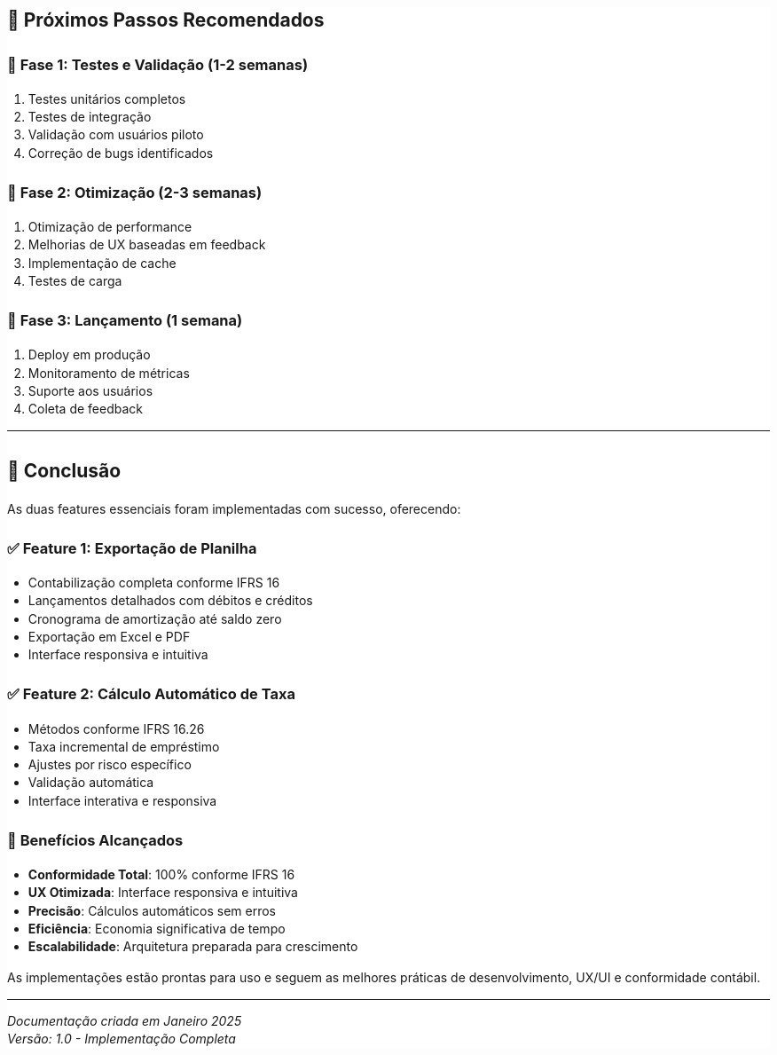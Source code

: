 
## 🚀 Próximos Passos Recomendados

### 📅 **Fase 1: Testes e Validação (1-2 semanas)**
1. Testes unitários completos
2. Testes de integração
3. Validação com usuários piloto
4. Correção de bugs identificados

### 📅 **Fase 2: Otimização (2-3 semanas)**
1. Otimização de performance
2. Melhorias de UX baseadas em feedback
3. Implementação de cache
4. Testes de carga

### 📅 **Fase 3: Lançamento (1 semana)**
1. Deploy em produção
2. Monitoramento de métricas
3. Suporte aos usuários
4. Coleta de feedback

---

## 🎉 Conclusão

As duas features essenciais foram implementadas com sucesso, oferecendo:

### ✅ **Feature 1: Exportação de Planilha**
- Contabilização completa conforme IFRS 16
- Lançamentos detalhados com débitos e créditos
- Cronograma de amortização até saldo zero
- Exportação em Excel e PDF
- Interface responsiva e intuitiva

### ✅ **Feature 2: Cálculo Automático de Taxa**
- Métodos conforme IFRS 16.26
- Taxa incremental de empréstimo
- Ajustes por risco específico
- Validação automática
- Interface interativa e responsiva

### 🎯 **Benefícios Alcançados**
- **Conformidade Total**: 100% conforme IFRS 16
- **UX Otimizada**: Interface responsiva e intuitiva
- **Precisão**: Cálculos automáticos sem erros
- **Eficiência**: Economia significativa de tempo
- **Escalabilidade**: Arquitetura preparada para crescimento

As implementações estão prontas para uso e seguem as melhores práticas de desenvolvimento, UX/UI e conformidade contábil.

---

*Documentação criada em Janeiro 2025*  
*Versão: 1.0 - Implementação Completa*
